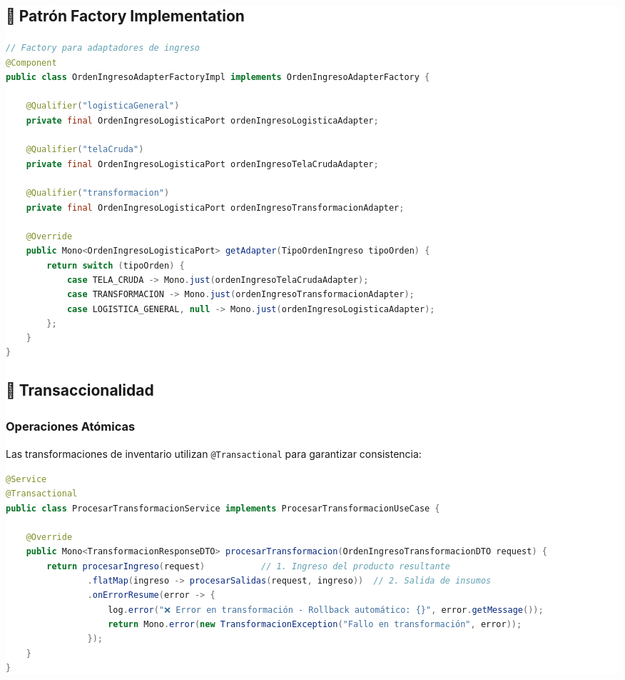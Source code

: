 ```java
```

## 🔄 Patrón Factory Implementation

```java
// Factory para adaptadores de ingreso
@Component
public class OrdenIngresoAdapterFactoryImpl implements OrdenIngresoAdapterFactory {

    @Qualifier("logisticaGeneral")
    private final OrdenIngresoLogisticaPort ordenIngresoLogisticaAdapter;

    @Qualifier("telaCruda")
    private final OrdenIngresoLogisticaPort ordenIngresoTelaCrudaAdapter;

    @Qualifier("transformacion")
    private final OrdenIngresoLogisticaPort ordenIngresoTransformacionAdapter;

    @Override
    public Mono<OrdenIngresoLogisticaPort> getAdapter(TipoOrdenIngreso tipoOrden) {
        return switch (tipoOrden) {
            case TELA_CRUDA -> Mono.just(ordenIngresoTelaCrudaAdapter);
            case TRANSFORMACION -> Mono.just(ordenIngresoTransformacionAdapter);
            case LOGISTICA_GENERAL, null -> Mono.just(ordenIngresoLogisticaAdapter);
        };
    }
}
```

## 🔐 Transaccionalidad

### Operaciones Atómicas
Las transformaciones de inventario utilizan `@Transactional` para garantizar consistencia:

```java
@Service
@Transactional
public class ProcesarTransformacionService implements ProcesarTransformacionUseCase {

    @Override
    public Mono<TransformacionResponseDTO> procesarTransformacion(OrdenIngresoTransformacionDTO request) {
        return procesarIngreso(request)           // 1. Ingreso del producto resultante
                .flatMap(ingreso -> procesarSalidas(request, ingreso))  // 2. Salida de insumos
                .onErrorResume(error -> {
                    log.error("❌ Error en transformación - Rollback automático: {}", error.getMessage());
                    return Mono.error(new TransformacionException("Fallo en transformación", error));
                });
    }
}
```

